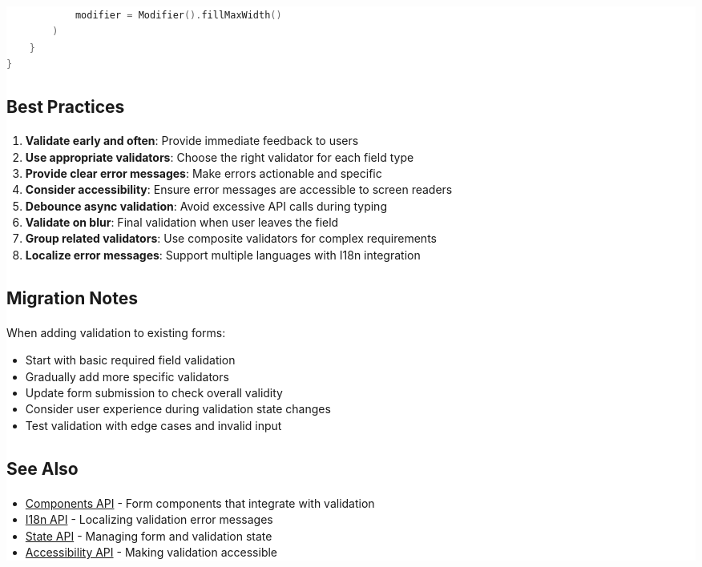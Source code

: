 ```kotlin
            modifier = Modifier().fillMaxWidth()
        )
    }
}
```

## Best Practices

1. **Validate early and often**: Provide immediate feedback to users
2. **Use appropriate validators**: Choose the right validator for each field type
3. **Provide clear error messages**: Make errors actionable and specific
4. **Consider accessibility**: Ensure error messages are accessible to screen readers
5. **Debounce async validation**: Avoid excessive API calls during typing
6. **Validate on blur**: Final validation when user leaves the field
7. **Group related validators**: Use composite validators for complex requirements
8. **Localize error messages**: Support multiple languages with I18n integration

## Migration Notes

When adding validation to existing forms:

- Start with basic required field validation
- Gradually add more specific validators
- Update form submission to check overall validity
- Consider user experience during validation state changes
- Test validation with edge cases and invalid input

## See Also

- [Components API](components.md) - Form components that integrate with validation
- [I18n API](i18n.md) - Localizing validation error messages
- [State API](state.md) - Managing form and validation state
- [Accessibility API](accessibility.md) - Making validation accessible